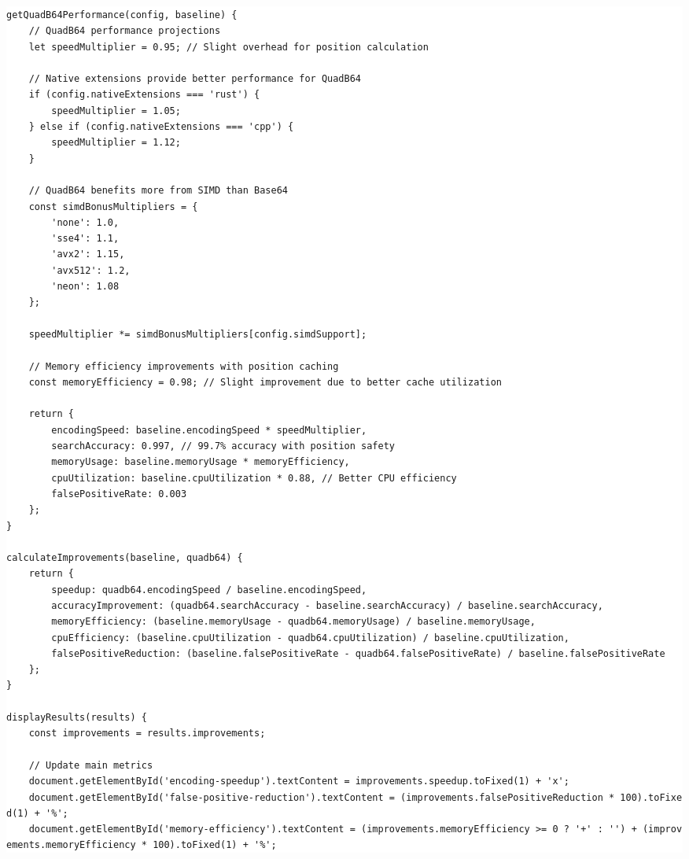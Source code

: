     getQuadB64Performance(config, baseline) {
        // QuadB64 performance projections
        let speedMultiplier = 0.95; // Slight overhead for position calculation
        
        // Native extensions provide better performance for QuadB64
        if (config.nativeExtensions === 'rust') {
            speedMultiplier = 1.05;
        } else if (config.nativeExtensions === 'cpp') {
            speedMultiplier = 1.12;
        }
        
        // QuadB64 benefits more from SIMD than Base64
        const simdBonusMultipliers = {
            'none': 1.0,
            'sse4': 1.1,
            'avx2': 1.15,
            'avx512': 1.2,
            'neon': 1.08
        };
        
        speedMultiplier *= simdBonusMultipliers[config.simdSupport];
        
        // Memory efficiency improvements with position caching
        const memoryEfficiency = 0.98; // Slight improvement due to better cache utilization
        
        return {
            encodingSpeed: baseline.encodingSpeed * speedMultiplier,
            searchAccuracy: 0.997, // 99.7% accuracy with position safety
            memoryUsage: baseline.memoryUsage * memoryEfficiency,
            cpuUtilization: baseline.cpuUtilization * 0.88, // Better CPU efficiency
            falsePositiveRate: 0.003
        };
    }
    
    calculateImprovements(baseline, quadb64) {
        return {
            speedup: quadb64.encodingSpeed / baseline.encodingSpeed,
            accuracyImprovement: (quadb64.searchAccuracy - baseline.searchAccuracy) / baseline.searchAccuracy,
            memoryEfficiency: (baseline.memoryUsage - quadb64.memoryUsage) / baseline.memoryUsage,
            cpuEfficiency: (baseline.cpuUtilization - quadb64.cpuUtilization) / baseline.cpuUtilization,
            falsePositiveReduction: (baseline.falsePositiveRate - quadb64.falsePositiveRate) / baseline.falsePositiveRate
        };
    }
    
    displayResults(results) {
        const improvements = results.improvements;
        
        // Update main metrics
        document.getElementById('encoding-speedup').textContent = improvements.speedup.toFixed(1) + 'x';
        document.getElementById('false-positive-reduction').textContent = (improvements.falsePositiveReduction * 100).toFixed(1) + '%';
        document.getElementById('memory-efficiency').textContent = (improvements.memoryEfficiency >= 0 ? '+' : '') + (improvements.memoryEfficiency * 100).toFixed(1) + '%';
        